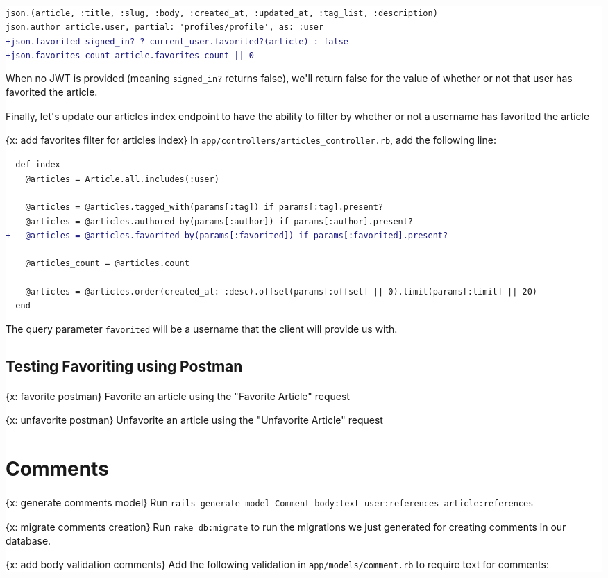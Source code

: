 ```diff
json.(article, :title, :slug, :body, :created_at, :updated_at, :tag_list, :description)
json.author article.user, partial: 'profiles/profile', as: :user
+json.favorited signed_in? ? current_user.favorited?(article) : false
+json.favorites_count article.favorites_count || 0
```

When no JWT is provided (meaning `signed_in?` returns false), we'll return
false for the value of whether or not that user has favorited the article.

Finally, let's update our articles index endpoint to have the ability to filter
by whether or not a username has favorited the article

{x: add favorites filter for articles index}
In `app/controllers/articles_controller.rb`, add the following line:

```diff
  def index
    @articles = Article.all.includes(:user)

    @articles = @articles.tagged_with(params[:tag]) if params[:tag].present?
    @articles = @articles.authored_by(params[:author]) if params[:author].present?
+   @articles = @articles.favorited_by(params[:favorited]) if params[:favorited].present?

    @articles_count = @articles.count

    @articles = @articles.order(created_at: :desc).offset(params[:offset] || 0).limit(params[:limit] || 20)
  end
```

The query parameter `favorited` will be a username that the client will provide
us with.

## Testing Favoriting using Postman

{x: favorite postman}
Favorite an article using the "Favorite Article" request

{x: unfavorite postman}
Unfavorite an article using the "Unfavorite Article" request


# Comments

{x: generate comments model}
Run `rails generate model Comment body:text user:references article:references`

{x: migrate comments creation}
Run `rake db:migrate` to run the migrations we just generated for creating
comments in our database.

{x: add body validation comments}
Add the following validation in `app/models/comment.rb` to require text for comments:
